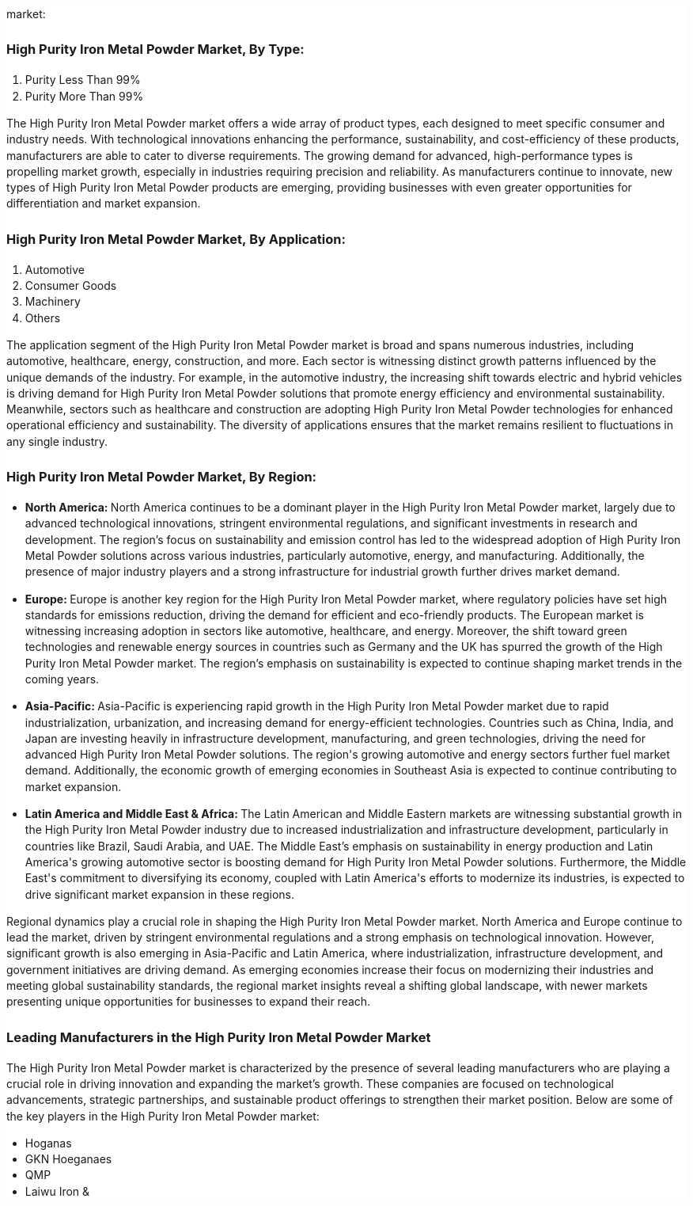 market:</p><h3><strong>High Purity Iron Metal Powder Market, By Type:<br /></strong></h3><ol><li>Purity Less Than 99%<li> Purity More Than 99%</li></ol><p>The High Purity Iron Metal Powder market offers a wide array of product types, each designed to meet specific consumer and industry needs. With technological innovations enhancing the performance, sustainability, and cost-efficiency of these products, manufacturers are able to cater to diverse requirements. The growing demand for advanced, high-performance types is propelling market growth, especially in industries requiring precision and reliability. As manufacturers continue to innovate, new types of High Purity Iron Metal Powder products are emerging, providing businesses with even greater opportunities for differentiation and market expansion.</p><h3>High Purity Iron Metal Powder Market,&nbsp;By Application:</h3><ol><li>Automotive<li> Consumer Goods<li> Machinery<li> Others</li></ol><p>The application segment of the High Purity Iron Metal Powder market is broad and spans numerous industries, including automotive, healthcare, energy, construction, and more. Each sector is witnessing distinct growth patterns influenced by the unique demands of the industry. For example, in the automotive industry, the increasing shift towards electric and hybrid vehicles is driving demand for High Purity Iron Metal Powder solutions that promote energy efficiency and environmental sustainability. Meanwhile, sectors such as healthcare and construction are adopting High Purity Iron Metal Powder technologies for enhanced operational efficiency and sustainability. The diversity of applications ensures that the market remains resilient to fluctuations in any single industry.</p><h3>High Purity Iron Metal Powder Market, By Region:</h3><ul><li><p><strong>North America:&nbsp;</strong>North America continues to be a dominant player in the High Purity Iron Metal Powder market, largely due to advanced technological innovations, stringent environmental regulations, and significant investments in research and development. The region&rsquo;s focus on sustainability and emission control has led to the widespread adoption of High Purity Iron Metal Powder solutions across various industries, particularly automotive, energy, and manufacturing. Additionally, the presence of major industry players and a strong infrastructure for industrial growth further drives market demand.</p></li><li><p><strong><strong>Europe:&nbsp;</strong></strong>Europe is another key region for the High Purity Iron Metal Powder market, where regulatory policies have set high standards for emissions reduction, driving the demand for efficient and eco-friendly products. The European market is witnessing increasing adoption in sectors like automotive, healthcare, and energy. Moreover, the shift toward green technologies and renewable energy sources in countries such as Germany and the UK has spurred the growth of the High Purity Iron Metal Powder market. The region&rsquo;s emphasis on sustainability is expected to continue shaping market trends in the coming years.</p></li><li><p><strong><strong>Asia-Pacific:&nbsp;</strong></strong>Asia-Pacific is experiencing rapid growth in the High Purity Iron Metal Powder market due to rapid industrialization, urbanization, and increasing demand for energy-efficient technologies. Countries such as China, India, and Japan are investing heavily in infrastructure development, manufacturing, and green technologies, driving the need for advanced High Purity Iron Metal Powder solutions. The region's growing automotive and energy sectors further fuel market demand. Additionally, the economic growth of emerging economies in Southeast Asia is expected to continue contributing to market expansion.</p></li><li><p><strong><strong>Latin America and Middle East &amp; Africa:&nbsp;</strong></strong>The Latin American and Middle Eastern markets are witnessing substantial growth in the High Purity Iron Metal Powder industry due to increased industrialization and infrastructure development, particularly in countries like Brazil, Saudi Arabia, and UAE. The Middle East&rsquo;s emphasis on sustainability in energy production and Latin America's growing automotive sector is boosting demand for High Purity Iron Metal Powder solutions. Furthermore, the Middle East's commitment to diversifying its economy, coupled with Latin America's efforts to modernize its industries, is expected to drive significant market expansion in these regions.</p></li></ul><p>Regional dynamics play a crucial role in shaping the High Purity Iron Metal Powder market. North America and Europe continue to lead the market, driven by stringent environmental regulations and a strong emphasis on technological innovation. However, significant growth is also emerging in Asia-Pacific and Latin America, where industrialization, infrastructure development, and government initiatives are driving demand. As emerging economies increase their focus on modernizing their industries and meeting global sustainability standards, the regional market insights reveal a shifting global landscape, with newer markets presenting unique opportunities for businesses to expand their reach.</p><h3><strong>Leading Manufacturers in the High Purity Iron Metal Powder Market</strong></h3><p>The High Purity Iron Metal Powder market is characterized by the presence of several leading manufacturers who are playing a crucial role in driving innovation and expanding the market&rsquo;s growth. These companies are focused on technological advancements, strategic partnerships, and sustainable product offerings to strengthen their market position. Below are some of the key players in the High Purity Iron Metal Powder market:</p></div><div class="article-main__content" data-test-id="publishing-text-block"><ul><li><span class="">Hoganas<li>GKN Hoeganaes<li>QMP<li>Laiwu Iron &